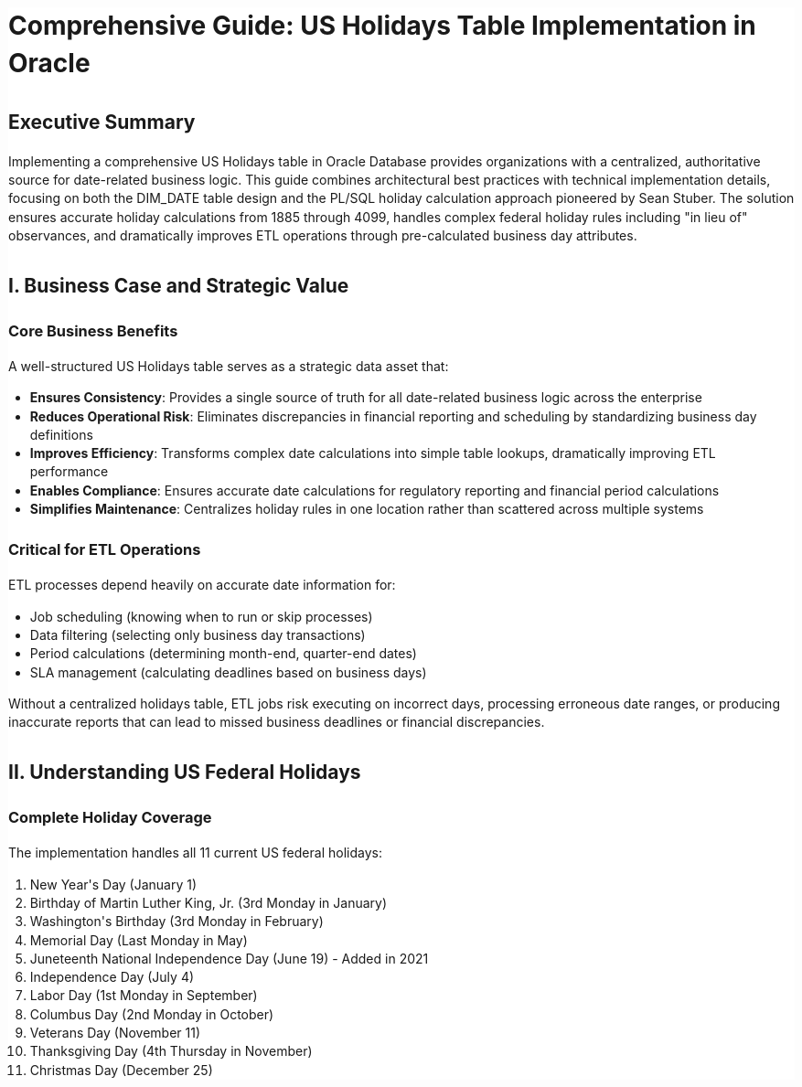 # Comprehensive Guide: US Holidays Table Implementation in Oracle

## Executive Summary

Implementing a comprehensive US Holidays table in Oracle Database provides organizations with a centralized, authoritative source for date-related business logic. This guide combines architectural best practices with technical implementation details, focusing on both the DIM_DATE table design and the PL/SQL holiday calculation approach pioneered by Sean Stuber. The solution ensures accurate holiday calculations from 1885 through 4099, handles complex federal holiday rules including "in lieu of" observances, and dramatically improves ETL operations through pre-calculated business day attributes.

## I. Business Case and Strategic Value

### Core Business Benefits

A well-structured US Holidays table serves as a strategic data asset that:

- **Ensures Consistency**: Provides a single source of truth for all date-related business logic across the enterprise
- **Reduces Operational Risk**: Eliminates discrepancies in financial reporting and scheduling by standardizing business day definitions
- **Improves Efficiency**: Transforms complex date calculations into simple table lookups, dramatically improving ETL performance
- **Enables Compliance**: Ensures accurate date calculations for regulatory reporting and financial period calculations
- **Simplifies Maintenance**: Centralizes holiday rules in one location rather than scattered across multiple systems

### Critical for ETL Operations

ETL processes depend heavily on accurate date information for:
- Job scheduling (knowing when to run or skip processes)
- Data filtering (selecting only business day transactions)
- Period calculations (determining month-end, quarter-end dates)
- SLA management (calculating deadlines based on business days)

Without a centralized holidays table, ETL jobs risk executing on incorrect days, processing erroneous date ranges, or producing inaccurate reports that can lead to missed business deadlines or financial discrepancies.

## II. Understanding US Federal Holidays

### Complete Holiday Coverage

The implementation handles all 11 current US federal holidays:
1. New Year's Day (January 1)
2. Birthday of Martin Luther King, Jr. (3rd Monday in January)
3. Washington's Birthday (3rd Monday in February)
4. Memorial Day (Last Monday in May)
5. Juneteenth National Independence Day (June 19) - Added in 2021
6. Independence Day (July 4)
7. Labor Day (1st Monday in September)
8. Columbus Day (2nd Monday in October)
9. Veterans Day (November 11)
10. Thanksgiving Day (4th Thursday in November)
11. Christmas Day (December 25)
